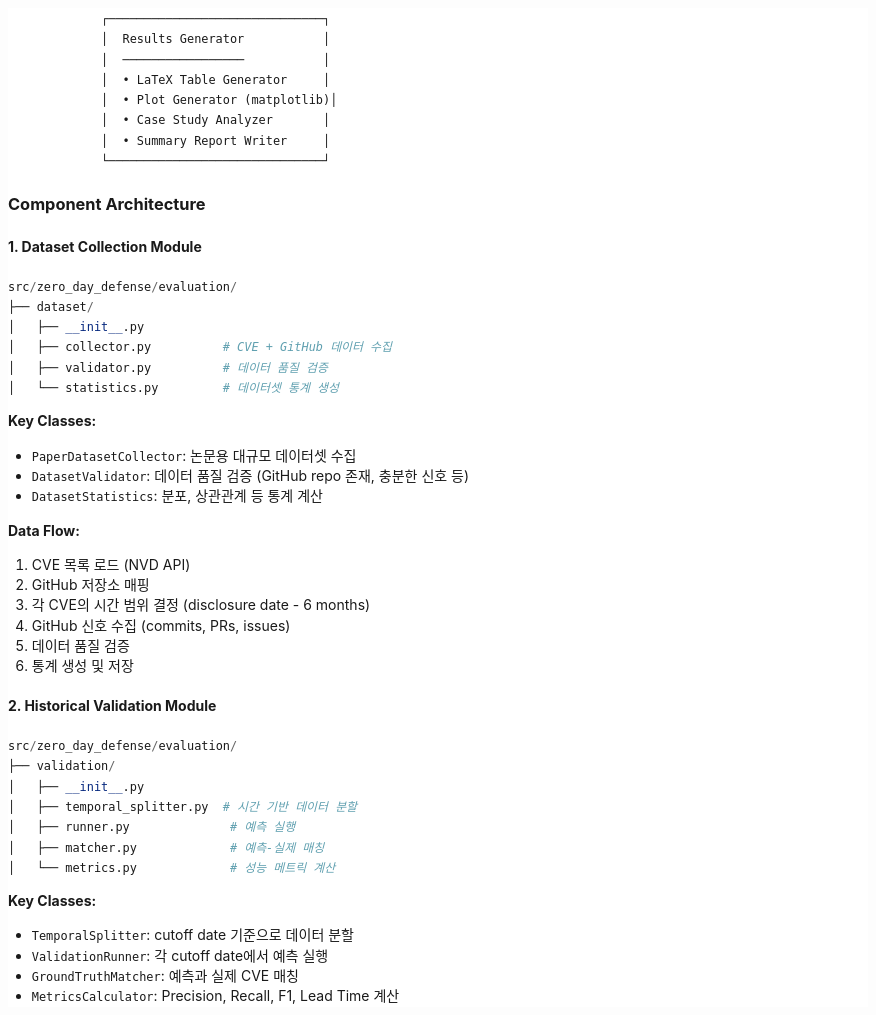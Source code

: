 ```
             ┌──────────────────────────────┐
             │  Results Generator           │
             │  ─────────────────           │
             │  • LaTeX Table Generator     │
             │  • Plot Generator (matplotlib)│
             │  • Case Study Analyzer       │
             │  • Summary Report Writer     │
             └──────────────────────────────┘
```

### Component Architecture

#### 1. Dataset Collection Module

```python
src/zero_day_defense/evaluation/
├── dataset/
│   ├── __init__.py
│   ├── collector.py          # CVE + GitHub 데이터 수집
│   ├── validator.py          # 데이터 품질 검증
│   └── statistics.py         # 데이터셋 통계 생성
```

**Key Classes:**
- `PaperDatasetCollector`: 논문용 대규모 데이터셋 수집
- `DatasetValidator`: 데이터 품질 검증 (GitHub repo 존재, 충분한 신호 등)
- `DatasetStatistics`: 분포, 상관관계 등 통계 계산

**Data Flow:**
1. CVE 목록 로드 (NVD API)
2. GitHub 저장소 매핑
3. 각 CVE의 시간 범위 결정 (disclosure date - 6 months)
4. GitHub 신호 수집 (commits, PRs, issues)
5. 데이터 품질 검증
6. 통계 생성 및 저장

#### 2. Historical Validation Module

```python
src/zero_day_defense/evaluation/
├── validation/
│   ├── __init__.py
│   ├── temporal_splitter.py  # 시간 기반 데이터 분할
│   ├── runner.py              # 예측 실행
│   ├── matcher.py             # 예측-실제 매칭
│   └── metrics.py             # 성능 메트릭 계산
```

**Key Classes:**
- `TemporalSplitter`: cutoff date 기준으로 데이터 분할
- `ValidationRunner`: 각 cutoff date에서 예측 실행
- `GroundTruthMatcher`: 예측과 실제 CVE 매칭
- `MetricsCalculator`: Precision, Recall, F1, Lead Time 계산
